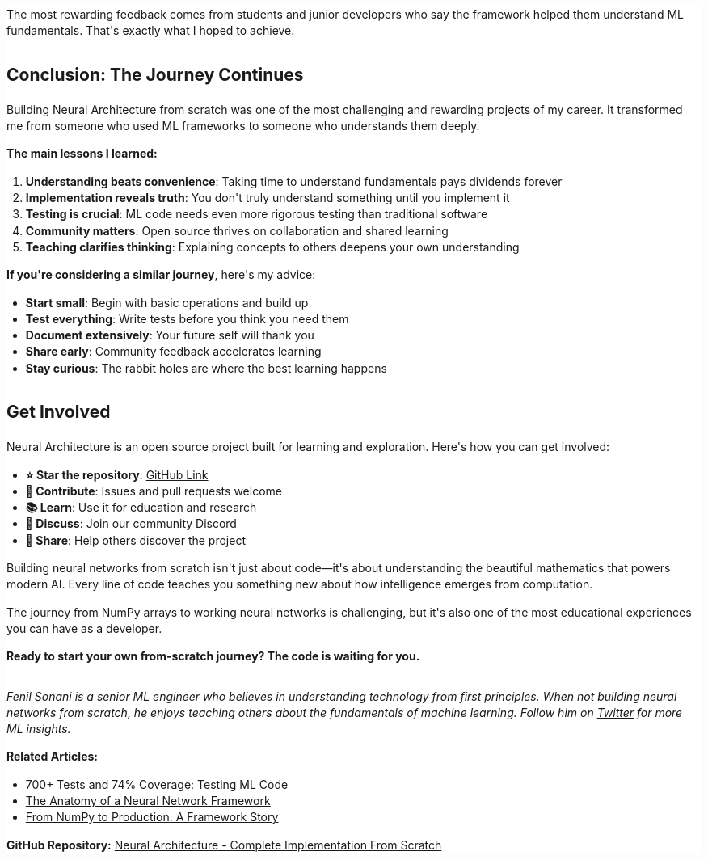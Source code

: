 The most rewarding feedback comes from students and junior developers who say the framework helped them understand ML fundamentals. That's exactly what I hoped to achieve.

## Conclusion: The Journey Continues

Building Neural Architecture from scratch was one of the most challenging and rewarding projects of my career. It transformed me from someone who used ML frameworks to someone who understands them deeply.

**The main lessons I learned:**

1. **Understanding beats convenience**: Taking time to understand fundamentals pays dividends forever
2. **Implementation reveals truth**: You don't truly understand something until you implement it
3. **Testing is crucial**: ML code needs even more rigorous testing than traditional software
4. **Community matters**: Open source thrives on collaboration and shared learning
5. **Teaching clarifies thinking**: Explaining concepts to others deepens your own understanding

**If you're considering a similar journey**, here's my advice:

- **Start small**: Begin with basic operations and build up
- **Test everything**: Write tests before you think you need them
- **Document extensively**: Your future self will thank you
- **Share early**: Community feedback accelerates learning
- **Stay curious**: The rabbit holes are where the best learning happens

## Get Involved

Neural Architecture is an open source project built for learning and exploration. Here's how you can get involved:

- **⭐ Star the repository**: [GitHub Link](https://github.com/fenilsonani/neural-network-from-scratch)
- **🔧 Contribute**: Issues and pull requests welcome
- **📚 Learn**: Use it for education and research
- **💬 Discuss**: Join our community Discord
- **📢 Share**: Help others discover the project

Building neural networks from scratch isn't just about code—it's about understanding the beautiful mathematics that powers modern AI. Every line of code teaches you something new about how intelligence emerges from computation.

The journey from NumPy arrays to working neural networks is challenging, but it's also one of the most educational experiences you can have as a developer.

**Ready to start your own from-scratch journey? The code is waiting for you.**

---

*Fenil Sonani is a senior ML engineer who believes in understanding technology from first principles. When not building neural networks from scratch, he enjoys teaching others about the fundamentals of machine learning. Follow him on [Twitter](https://twitter.com/fenilsonani) for more ML insights.*

**Related Articles:**
- [700+ Tests and 74% Coverage: Testing ML Code](link)
- [The Anatomy of a Neural Network Framework](link)
- [From NumPy to Production: A Framework Story](link)

**GitHub Repository:** [Neural Architecture - Complete Implementation From Scratch](https://github.com/fenilsonani/neural-network-from-scratch)